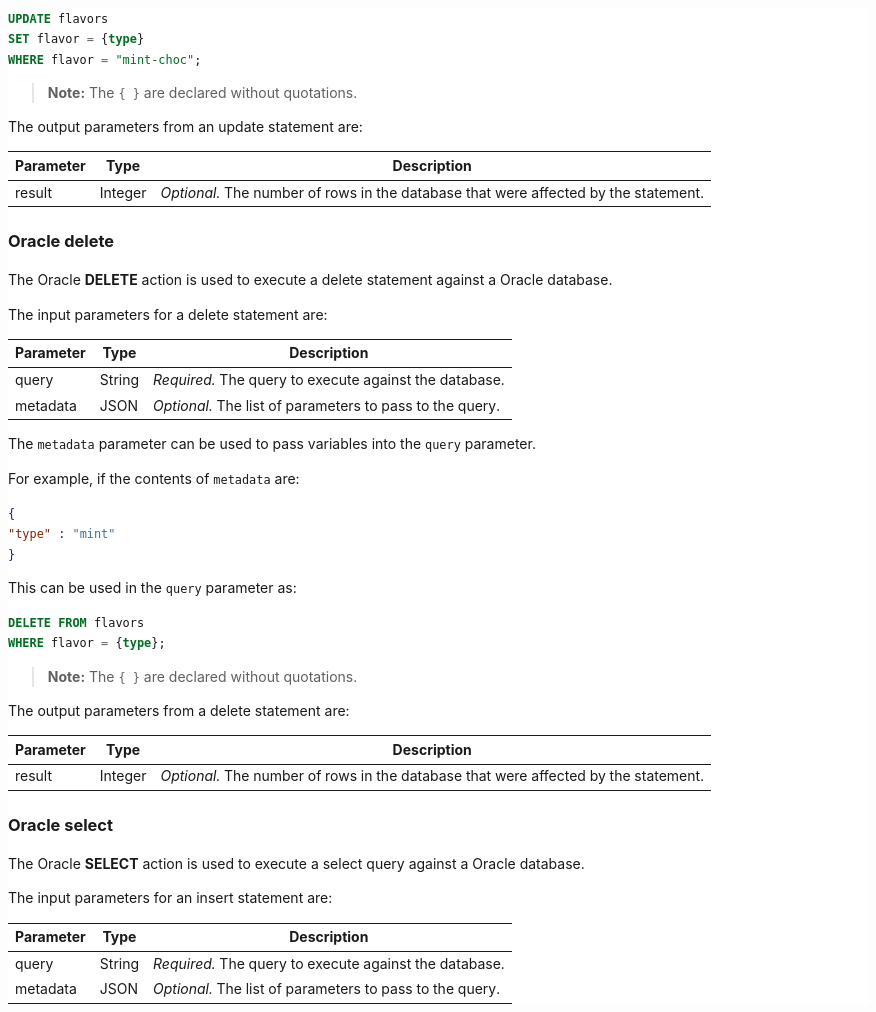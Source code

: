 ```sql
UPDATE flavors
SET flavor = {type}
WHERE flavor = "mint-choc";
```

> **Note:** The `{ }` are declared without quotations.

The output parameters from an update statement are:

| Parameter | Type | Description |
| --------- | ---- | ----------- |
| result | Integer | *Optional.* The number of rows in the database that were affected by the statement. |

### Oracle delete

The Oracle **DELETE** action is used to execute a delete statement against a Oracle database.

The input parameters for a delete statement are:

| Parameter | Type | Description |
| --------- | ---- | ----------- |
| query | String | *Required.* The query to execute against the database. |
| metadata | JSON | *Optional.* The list of parameters to pass to the query. |

The `metadata` parameter can be used to pass variables into the `query` parameter.

For example, if the contents of `metadata` are:

```json
{
"type" : "mint"
}
```

This can be used in the `query` parameter as:

```sql
DELETE FROM flavors
WHERE flavor = {type};
```

> **Note:** The `{ }` are declared without quotations.

The output parameters from a delete statement are:

| Parameter | Type | Description |
| --------- | ---- | ----------- |
| result | Integer | *Optional.* The number of rows in the database that were affected by the statement. |

### Oracle select

The Oracle **SELECT** action is used to execute a select query against a Oracle database.

The input parameters for an insert statement are:

| Parameter | Type | Description |
| --------- | ---- | ----------- |
| query | String | *Required.* The query to execute against the database. |
| metadata | JSON | *Optional.* The list of parameters to pass to the query. |
